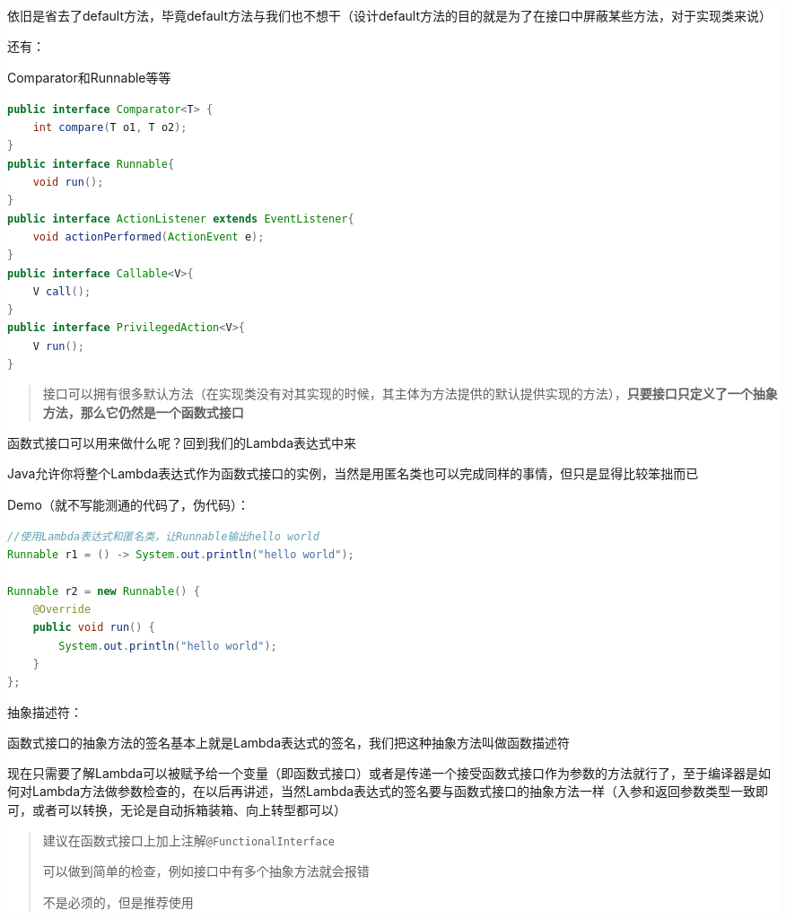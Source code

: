 依旧是省去了default方法，毕竟default方法与我们也不想干（设计default方法的目的就是为了在接口中屏蔽某些方法，对于实现类来说）



还有：

Comparator和Runnable等等

```java
public interface Comparator<T> {
	int compare(T o1, T o2);
}
public interface Runnable{
	void run();
}
public interface ActionListener extends EventListener{
	void actionPerformed(ActionEvent e);
}
public interface Callable<V>{
	V call();
}
public interface PrivilegedAction<V>{
	V run();
}
```

> 接口可以拥有很多默认方法（在实现类没有对其实现的时候，其主体为方法提供的默认提供实现的方法），**只要接口只定义了一个抽象方法，那么它仍然是一个函数式接口**



函数式接口可以用来做什么呢？回到我们的Lambda表达式中来

Java允许你将整个Lambda表达式作为函数式接口的实例，当然是用匿名类也可以完成同样的事情，但只是显得比较笨拙而已

Demo（就不写能测通的代码了，伪代码）：

```java
//使用Lambda表达式和匿名类，让Runnable输出hello world
Runnable r1 = () -> System.out.println("hello world");

Runnable r2 = new Runnable() {
    @Override
    public void run() {
        System.out.println("hello world");
    }
};
```





抽象描述符：

函数式接口的抽象方法的签名基本上就是Lambda表达式的签名，我们把这种抽象方法叫做函数描述符

现在只需要了解Lambda可以被赋予给一个变量（即函数式接口）或者是传递一个接受函数式接口作为参数的方法就行了，至于编译器是如何对Lambda方法做参数检查的，在以后再讲述，当然Lambda表达式的签名要与函数式接口的抽象方法一样（入参和返回参数类型一致即可，或者可以转换，无论是自动拆箱装箱、向上转型都可以）

> 建议在函数式接口上加上注解`@FunctionalInterface`
>
> 可以做到简单的检查，例如接口中有多个抽象方法就会报错
>
> 不是必须的，但是推荐使用
